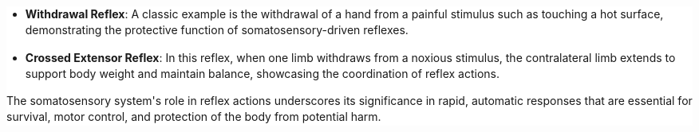 - **Withdrawal Reflex**: A classic example is the withdrawal of a hand from a painful stimulus such as touching a hot surface, demonstrating the protective function of somatosensory-driven reflexes.
  
- **Crossed Extensor Reflex**: In this reflex, when one limb withdraws from a noxious stimulus, the contralateral limb extends to support body weight and maintain balance, showcasing the coordination of reflex actions.

The somatosensory system's role in reflex actions underscores its significance in rapid, automatic responses that are essential for survival, motor control, and protection of the body from potential harm.


